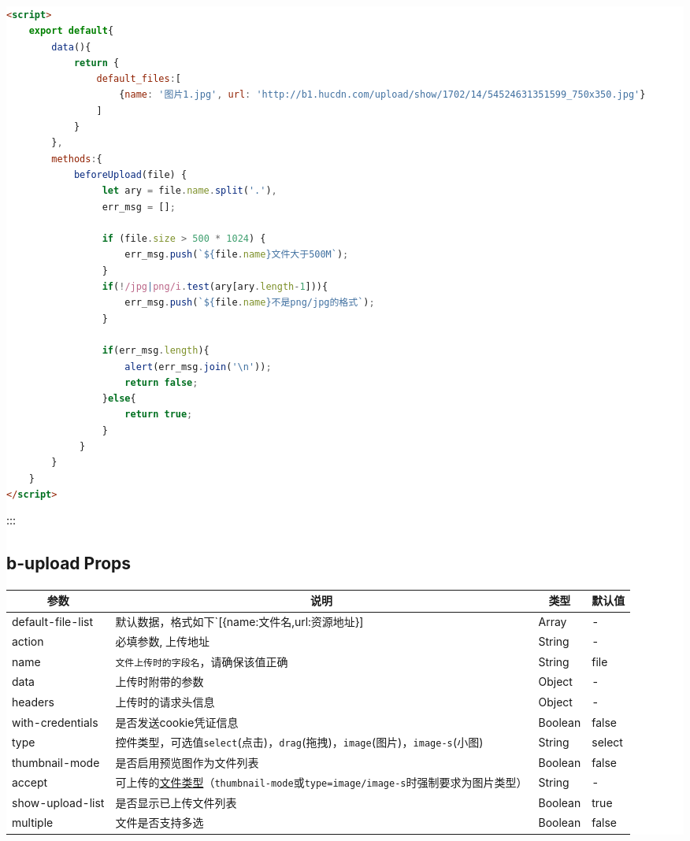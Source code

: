 ```html
<script>
    export default{
        data(){
            return {
                default_files:[
                    {name: '图片1.jpg', url: 'http://b1.hucdn.com/upload/show/1702/14/54524631351599_750x350.jpg'}
                ]
            }
        },
        methods:{
            beforeUpload(file) {
                 let ary = file.name.split('.'),
                 err_msg = [];
                 
                 if (file.size > 500 * 1024) {
                     err_msg.push(`${file.name}文件大于500M`);
                 }
                 if(!/jpg|png/i.test(ary[ary.length-1])){
                     err_msg.push(`${file.name}不是png/jpg的格式`);
                 }
                 
                 if(err_msg.length){
                     alert(err_msg.join('\n'));
                     return false;
                 }else{
                     return true;
                 }
             }
        }
    }
</script>
```
:::

## b-upload Props

| 参数      | 说明          | 类型      | 默认值  |
|---------- |-------------- |---------- |-------- |
| default-file-list | 默认数据，格式如下`\[{name:文件名,url:资源地址}] | Array | - |
| action | 必填参数, 上传地址 | String | - |
| name | `文件上传时的字段名`，请确保该值正确 | String | file |
| data | 上传时附带的参数 | Object | - |
| headers | 上传时的请求头信息 | Object | - |
| with-credentials | 是否发送cookie凭证信息 | Boolean | false |
| type | 控件类型，可选值`select`(点击)，`drag`(拖拽)，`image`(图片)，`image-s`(小图) | String | select |
| thumbnail-mode | 是否启用预览图作为文件列表 | Boolean | false |
| accept | 可上传的<a href="https://developer.mozilla.org/en-US/docs/Web/HTML/Element/input#attr-accept" target="_blank">文件类型</a>（`thumbnail-mode`或`type=image/image-s`时强制要求为图片类型）| String | - |
| show-upload-list | 是否显示已上传文件列表 | Boolean | true |
| multiple | 文件是否支持多选 | Boolean | false |
